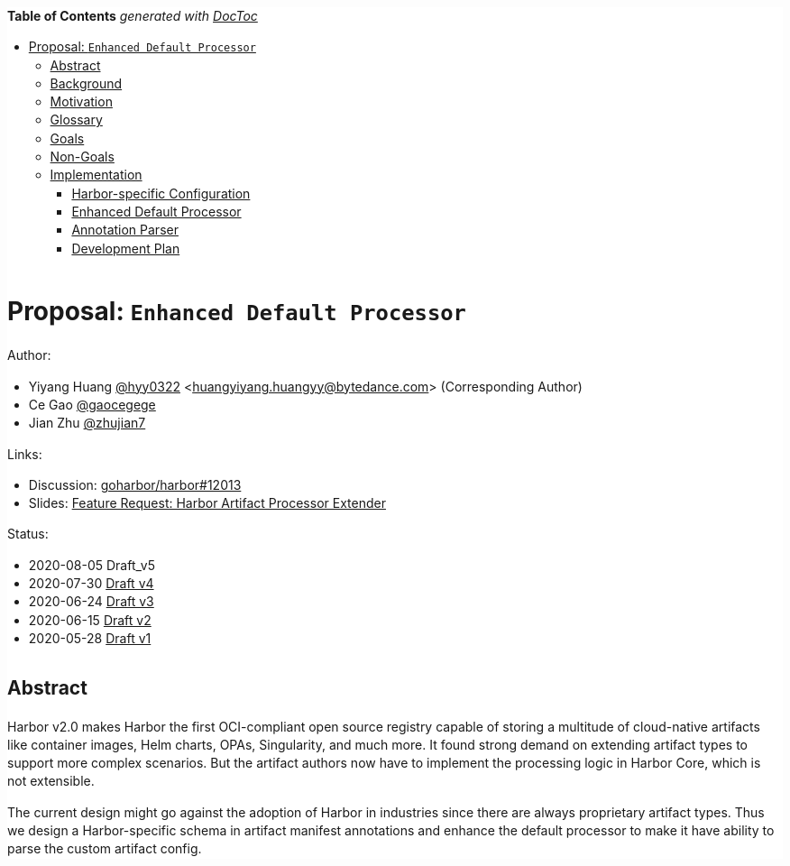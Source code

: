 

**Table of Contents**  *generated with [DocToc](https://github.com/thlorenz/doctoc)*

- [Proposal: `Enhanced Default Processor`](#proposal-enhanced-default-processor)
  - [Abstract](#abstract)
  - [Background](#background)
  - [Motivation](#motivation)
  - [Glossary](#glossary)
  - [Goals](#goals)
  - [Non-Goals](#non-goals)
  - [Implementation](#implementation)
    - [Harbor-specific Configuration](#harbor-specific-configuration)
    - [Enhanced Default Processor](#enhanced-default-processor)
    - [Annotation Parser](#annotation-parser)
    - [Development Plan](#development-plan)



# Proposal: `Enhanced Default Processor`

Author:

- Yiyang Huang [@hyy0322](https://github.com/hyy0322) \<huangyiyang.huangyy@bytedance.com\> (Corresponding Author)
- Ce Gao [@gaocegege](https://github.com/gaocegege)
- Jian Zhu [@zhujian7](https://github.com/zhujian7)

Links:

- Discussion: [goharbor/harbor#12013](https://github.com/goharbor/harbor/issues/12013)
- Slides: [Feature Request: Harbor Artifact Processor Extender](https://docs.google.com/presentation/d/1rX7v9IhXjXEAmbJP29nkSU2RJXUrpLJujL8iemqcjnU/edit#)

Status:

- 2020-08-05 Draft_v5
- 2020-07-30 [Draft v4](https://github.com/hyy0322/community/blob/0019bba3551132f764271d033fea2d635a11782b/proposals/enhanced-default-processor.md)
- 2020-06-24 [Draft v3](https://github.com/hyy0322/community/blob/4143b80fe75d737e3442c557655668f80f69f59f/proposals/enhanced-default-processor.md)
- 2020-06-15 [Draft v2](https://github.com/hyy0322/community/blob/7349e0a4325d021b9d52ed61afbc6118f30c7774/proposals/artifact-processor-extender.md)
- 2020-05-28 [Draft v1](https://github.com/gaocegege/community-2/blob/enhancement/proposals/artifact-processor-extender.md)

## Abstract

Harbor v2.0 makes Harbor the first OCI-compliant open source registry capable of storing a multitude of cloud-native artifacts like container images, Helm charts, OPAs, Singularity, and much more. It found strong demand on extending artifact types to support more complex scenarios. But the artifact authors now have to implement the processing logic in Harbor Core, which is not extensible.

The current design might go against the adoption of Harbor in industries since there are always proprietary artifact types. Thus we design a Harbor-specific schema in artifact manifest annotations and enhance the default processor to make it have ability to parse the custom artifact config.
